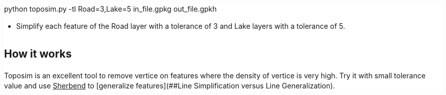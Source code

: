 python toposim.py -tl Road=3,Lake=5 in_file.gpkg out_file.gpkh

   - Simplify each feature of the Road layer with a tolerance of 3 and Lake layers with a tolerance of 5.

## How it works

Toposim is an excellent tool to remove vertice on features where the density of vertice is very high.  Try it with small tolerance value and use [Sherbend](#Sherbend) to [generalize features](##Line Simplification versus Line Generalization). 

